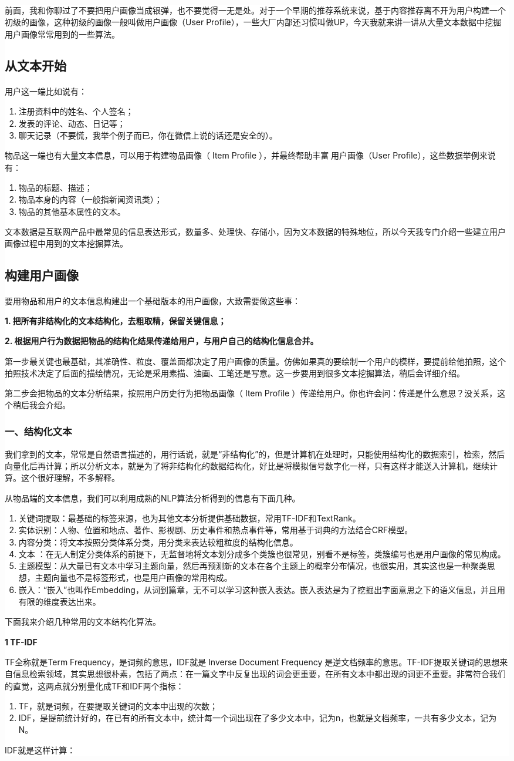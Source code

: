 前面，我和你聊过了不要把用户画像当成银弹，也不要觉得一无是处。对于一个早期的推荐系统来说，基于内容推荐离不开为用户构建一个初级的画像，这种初级的画像一般叫做用户画像（User Profile），一些大厂内部还习惯叫做UP，今天我就来讲一讲从大量文本数据中挖掘用户画像常常用到的一些算法。

## 从文本开始

用户这一端比如说有：

1. 注册资料中的姓名、个人签名；
2. 发表的评论、动态、日记等；
3. 聊天记录（不要慌，我举个例子而已，你在微信上说的话还是安全的）。

物品这一端也有大量文本信息，可以用于构建物品画像（ Item Profile ），并最终帮助丰富 用户画像（User Profile），这些数据举例来说有：

1. 物品的标题、描述；
2. 物品本身的内容（一般指新闻资讯类）；
3. 物品的其他基本属性的文本。

文本数据是互联网产品中最常见的信息表达形式，数量多、处理快、存储小，因为文本数据的特殊地位，所以今天我专门介绍一些建立用户画像过程中用到的文本挖掘算法。

## 构建用户画像

要用物品和用户的文本信息构建出一个基础版本的用户画像，大致需要做这些事：

**1\. 把所有非结构化的文本结构化，去粗取精，保留关键信息；**

**2\. 根据用户行为数据把物品的结构化结果传递给用户，与用户自己的结构化信息合并。**

第一步最关键也最基础，其准确性、粒度、覆盖面都决定了用户画像的质量。仿佛如果真的要绘制一个用户的模样，要提前给他拍照，这个拍照技术决定了后面的描绘情况，无论是采用素描、油画、工笔还是写意。这一步要用到很多文本挖掘算法，稍后会详细介绍。

第二步会把物品的文本分析结果，按照用户历史行为把物品画像（ Item Profile ）传递给用户。你也许会问：传递是什么意思？没关系，这个稍后我会介绍。

### 一、结构化文本

我们拿到的文本，常常是自然语言描述的，用行话说，就是“非结构化”的，但是计算机在处理时，只能使用结构化的数据索引，检索，然后向量化后再计算；所以分析文本，就是为了将非结构化的数据结构化，好比是将模拟信号数字化一样，只有这样才能送入计算机，继续计算。这个很好理解，不多解释。

从物品端的文本信息，我们可以利用成熟的NLP算法分析得到的信息有下面几种。

1. 关键词提取：最基础的标签来源，也为其他文本分析提供基础数据，常用TF-IDF和TextRank。
2. 实体识别：人物、位置和地点、著作、影视剧、历史事件和热点事件等，常用基于词典的方法结合CRF模型。
3. 内容分类：将文本按照分类体系分类，用分类来表达较粗粒度的结构化信息。
4. 文本 ：在无人制定分类体系的前提下，无监督地将文本划分成多个类簇也很常见，别看不是标签，类簇编号也是用户画像的常见构成。
5. 主题模型：从大量已有文本中学习主题向量，然后再预测新的文本在各个主题上的概率分布情况，也很实用，其实这也是一种聚类思想，主题向量也不是标签形式，也是用户画像的常用构成。
6. 嵌入：“嵌入”也叫作Embedding，从词到篇章，无不可以学习这种嵌入表达。嵌入表达是为了挖掘出字面意思之下的语义信息，并且用有限的维度表达出来。

下面我来介绍几种常用的文本结构化算法。

**1 TF-IDF**

TF全称就是Term Frequency，是词频的意思，IDF就是 Inverse Document Frequency 是逆文档频率的意思。TF-IDF提取关键词的思想来自信息检索领域，其实思想很朴素，包括了两点：在一篇文字中反复出现的词会更重要，在所有文本中都出现的词更不重要。非常符合我们的直觉，这两点就分别量化成TF和IDF两个指标：

1. TF，就是词频，在要提取关键词的文本中出现的次数；
2. IDF，是提前统计好的，在已有的所有文本中，统计每一个词出现在了多少文本中，记为n，也就是文档频率，一共有多少文本，记为N。

IDF就是这样计算：
